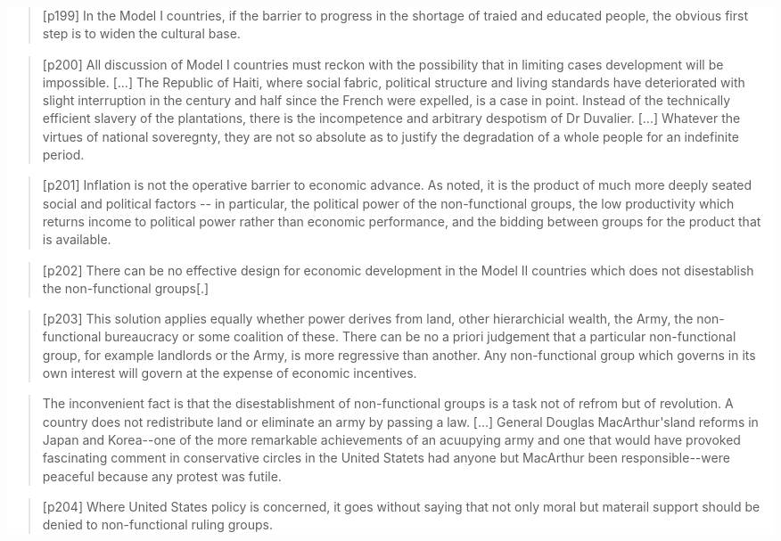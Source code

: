 

> [p199] In the Model I countries, if the barrier to progress in the
> shortage of traied and educated people, the obvious first step is to widen
> the cultural base.  



> [p200] All discussion of Model I countries must reckon with the
> possibility that in limiting cases development will be impossible. [...] The
> Republic of Haiti, where social fabric, political structure and living
> standards have deteriorated with slight interruption in the century and
> half since the French were expelled, is a case in point.  Instead of the
> technically efficient slavery of the plantations, there is the
> incompetence and arbitrary despotism of Dr Duvalier. [...] Whatever the
> virtues of national soveregnty, they are not so absolute as to justify the
> degradation of a whole people for an indefinite period.



> [p201] Inflation is not the operative barrier to economic advance.  As
> noted, it is the product of much more deeply seated social and political
> factors -- in particular, the political power of the non-functional
> groups, the low productivity which returns income to political power rather
> than economic performance, and the bidding between groups for the product
> that is available.



> [p202] There can be no effective design for economic development in the
> Model II countries which does not disestablish the non-functional
> groups[.] 



> [p203] This solution applies equally whether power derives from 
> land, other hierarchicial wealth, the Army, the non-functional
> bureaucracy or some coalition of these.  There can be no a priori
> judgement that a particular non-functional group, for example
> landlords or the Army, is more regressive than another.  Any
> non-functional group which governs in its own interest will govern at
> the expense of economic incentives.  



> The inconvenient fact is that the disestablishment of
> non-functional groups is a task not of refrom but of revolution.  A
> country does not redistribute land or eliminate an army by passing a
> law. [...] General Douglas MacArthur'sland reforms in Japan and
> Korea--one of the more remarkable achievements of an acuupying army
> and one that would have provoked fascinating comment in conservative
> circles in the United Statets had anyone but MacArthur been
> responsible--were peaceful because any protest was futile.



> [p204] Where United States policy is concerned, it goes without
> saying that not only moral but materail support should be denied to
> non-functional ruling groups.

